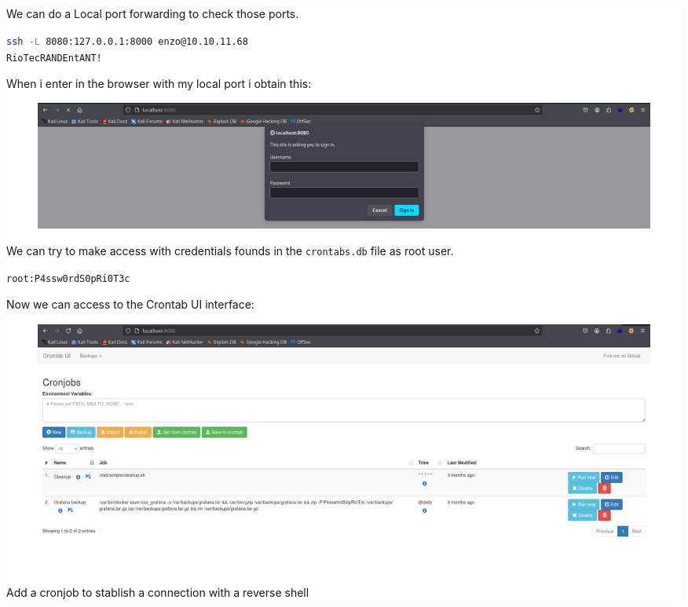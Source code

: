 We can do a Local port forwarding to check those ports.

```bash
ssh -L 8080:127.0.0.1:8000 enzo@10.10.11.68
RioTecRANDEntANT!
```

When i enter in the browser with my local port i obtain this:

<figure><img src="../../../.gitbook/assets/image (242).png" alt=""><figcaption></figcaption></figure>

We can try to make access with credentials founds in the `crontabs.db` file as root user.

```
root:P4ssw0rdS0pRi0T3c
```

Now we can access to the Crontab UI interface:

<figure><img src="../../../.gitbook/assets/image (243).png" alt=""><figcaption></figcaption></figure>

Add a cronjob to stablish a connection with a reverse shell
